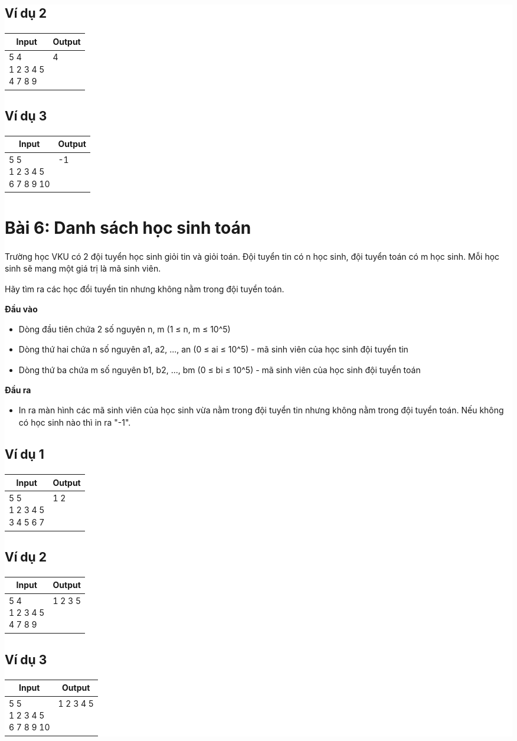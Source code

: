 ## Ví dụ 2

| Input | Output |
|-------|--------|
| 5 4<br> 1 2 3 4 5<br> 4 7 8 9 | 4 |

## Ví dụ 3

| Input | Output |
|-------|--------|
| 5 5<br> 1 2 3 4 5<br> 6 7 8 9 10 | -1 |


# Bài 6: Danh sách học sinh toán

Trường học VKU có 2 đội tuyển học sinh giỏi tin và giỏi toán. Đội tuyển tin có n học sinh, đội tuyển toán có m học sinh. Mỗi học sinh sẽ mang một giá trị là mã sinh viên.

Hãy tìm ra các học đổi tuyển tin nhưng không nằm trong đội tuyển toán.

**Đầu vào**

- Dòng đầu tiên chứa 2 số nguyên n, m (1 ≤ n, m ≤ 10^5)

- Dòng thứ hai chứa n số nguyên a1, a2, ..., an (0 ≤ ai ≤ 10^5) - mã sinh viên của học sinh đội tuyển tin

- Dòng thứ ba chứa m số nguyên b1, b2, ..., bm (0 ≤ bi ≤ 10^5) - mã sinh viên của học sinh đội tuyển toán

**Đầu ra**

- In ra màn hình các mã sinh viên của học sinh vừa nằm trong đội tuyển tin nhưng không nằm trong đội tuyển toán. Nếu không có học sinh nào thì in ra "-1".

## Ví dụ 1

| Input | Output |
|-------|--------|
| 5 5<br> 1 2 3 4 5<br> 3 4 5 6 7 | 1 2 |

## Ví dụ 2

| Input | Output |
|-------|--------|
| 5 4<br> 1 2 3 4 5<br> 4 7 8 9 | 1 2 3 5 |

## Ví dụ 3

| Input | Output |
|-------|--------|
| 5 5<br> 1 2 3 4 5<br> 6 7 8 9 10 | 1 2 3 4 5 |
